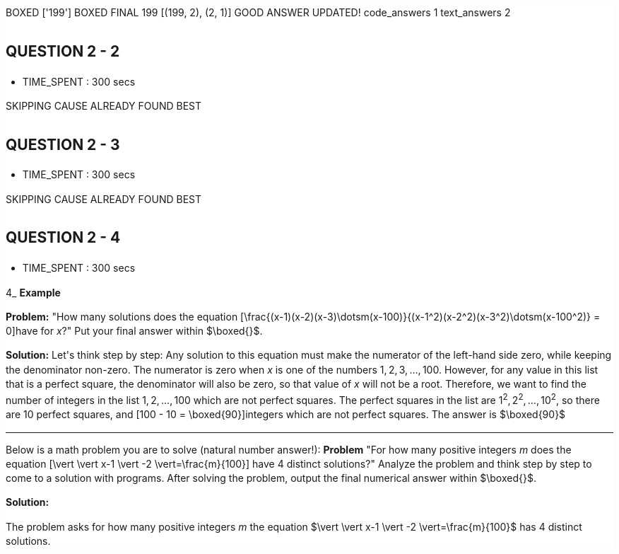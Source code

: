 BOXED ['199']
BOXED FINAL 199
[(199, 2), (2, 1)]
GOOD ANSWER UPDATED!
code_answers 1 text_answers 2



## QUESTION 2 - 2 
- TIME_SPENT : 300 secs

SKIPPING CAUSE ALREADY FOUND BEST



## QUESTION 2 - 3 
- TIME_SPENT : 300 secs

SKIPPING CAUSE ALREADY FOUND BEST



## QUESTION 2 - 4 
- TIME_SPENT : 300 secs

4_
**Example**

**Problem:** 
"How many solutions does the equation \[\frac{(x-1)(x-2)(x-3)\dotsm(x-100)}{(x-1^2)(x-2^2)(x-3^2)\dotsm(x-100^2)} = 0\]have for $x$?"
Put your final answer within $\boxed{}$.

**Solution:** 
Let's think step by step:
Any solution to this equation must make the numerator of the left-hand side zero, while keeping the denominator non-zero. The numerator is zero when $x$ is one of the numbers $1, 2, 3, \dots, 100.$ However, for any value in this list that is a perfect square, the denominator will also be zero, so that value of $x$ will not be a root. Therefore, we want to find the number of integers in the list $1, 2, \dots, 100$ which are not perfect squares. The perfect squares in the list are $1^2, 2^2, \dots, 10^2,$ so there are $10$ perfect squares, and \[100 - 10 = \boxed{90}\]integers which are not perfect squares. The answer is $\boxed{90}$


---

Below is a math problem you are to solve (natural number answer!):
**Problem**
"For how many positive integers $m$ does the equation \[\vert \vert x-1 \vert -2 \vert=\frac{m}{100}\] have $4$ distinct solutions?"
Analyze the problem and think step by step to come to a solution with programs. After solving the problem, output the final numerical answer within $\boxed{}$.

**Solution:**


The problem asks for how many positive integers $m$ the equation $\vert \vert x-1 \vert -2 \vert=\frac{m}{100}$ has $4$ distinct solutions.
